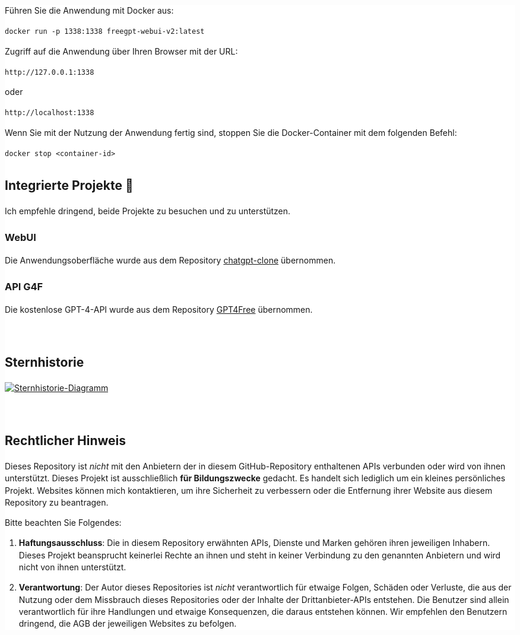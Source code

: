 Führen Sie die Anwendung mit Docker aus:
```
docker run -p 1338:1338 freegpt-webui-v2:latest
```

Zugriff auf die Anwendung über Ihren Browser mit der URL:
```
http://127.0.0.1:1338
```
oder
```
http://localhost:1338
```

Wenn Sie mit der Nutzung der Anwendung fertig sind, stoppen Sie die Docker-Container mit dem folgenden Befehl:
```
docker stop <container-id>
```

## Integrierte Projekte :busts_in_silhouette:
Ich empfehle dringend, beide Projekte zu besuchen und zu unterstützen.

### WebUI
Die Anwendungsoberfläche wurde aus dem Repository [chatgpt-clone](https://github.com/xtekky/chatgpt-clone) übernommen.

### API G4F
Die kostenlose GPT-4-API wurde aus dem Repository [GPT4Free](https://github.com/xtekky/gpt4free) übernommen.

<br>

## Sternhistorie
[![Sternhistorie-Diagramm](https://api.star-history.com/svg?repos=VadimBoev/freegpt-webui-v2&type=Timeline)](https://star-history.com/#VadimBoev/freegpt-webui-v2&Timeline)

<br>

## Rechtlicher Hinweis
Dieses Repository ist _nicht_ mit den Anbietern der in diesem GitHub-Repository enthaltenen APIs verbunden oder wird von ihnen unterstützt. Dieses Projekt ist ausschließlich **für Bildungszwecke** gedacht. Es handelt sich lediglich um ein kleines persönliches Projekt. Websites können mich kontaktieren, um ihre Sicherheit zu verbessern oder die Entfernung ihrer Website aus diesem Repository zu beantragen.

Bitte beachten Sie Folgendes:

1. **Haftungsausschluss**: Die in diesem Repository erwähnten APIs, Dienste und Marken gehören ihren jeweiligen Inhabern. Dieses Projekt beansprucht keinerlei Rechte an ihnen und steht in keiner Verbindung zu den genannten Anbietern und wird nicht von ihnen unterstützt.

2. **Verantwortung**: Der Autor dieses Repositories ist _nicht_ verantwortlich für etwaige Folgen, Schäden oder Verluste, die aus der Nutzung oder dem Missbrauch dieses Repositories oder der Inhalte der Drittanbieter-APIs entstehen. Die Benutzer sind allein verantwortlich für ihre Handlungen und etwaige Konsequenzen, die daraus entstehen können. Wir empfehlen den Benutzern dringend, die AGB der jeweiligen Websites zu befolgen.
